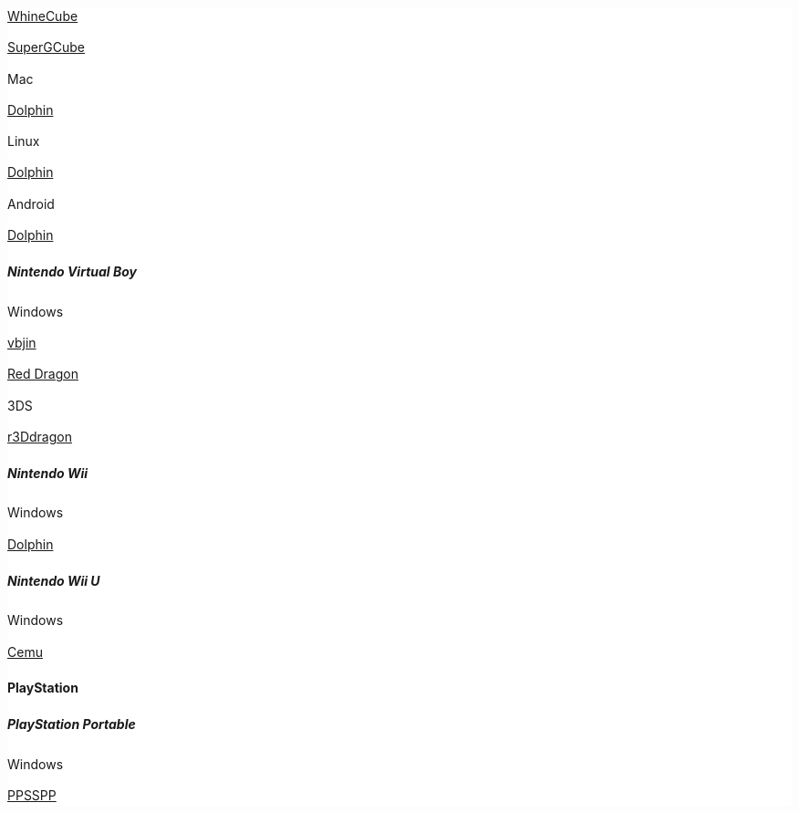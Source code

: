 [WhineCube](http://whinecube.emulation64.com/)

[SuperGCube](https://sourceforge.net/projects/supergcube/)

Mac

[Dolphin](https://dolphin-emu.org/)

Linux

[Dolphin](https://dolphin-emu.org/)

Android

[Dolphin](https://dolphin-emulator.en.uptodown.com/android)




##### Nintendo Virtual Boy



Windows

[vbjin](https://code.google.com/archive/p/vbjin/)

[Red Dragon](http://www.planetvb.com/modules/tech/index.php?sec=emus&eid=rdragon)

3DS

[r3Ddragon](https://github.com/mrdanielps/r3Ddragon)




##### Nintendo Wii



Windows

[Dolphin](https://dolphin-emu.org/)




##### Nintendo Wii U



Windows

[Cemu](http://cemu.info/)




#### PlayStation




##### PlayStation Portable



Windows

[PPSSPP](http://www.ppsspp.org/downloads.html)
